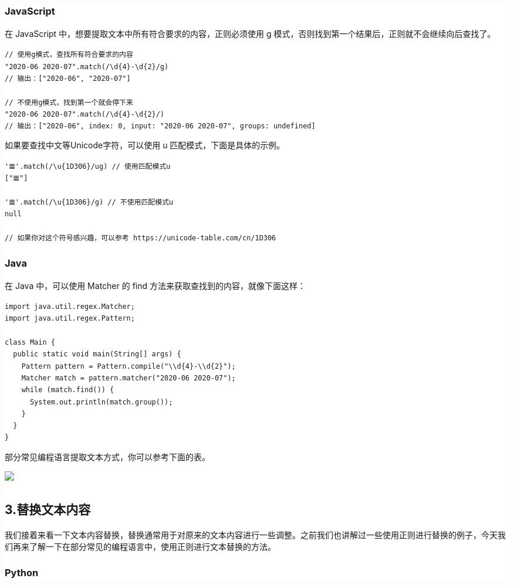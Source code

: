 ### JavaScript

在 JavaScript 中，想要提取文本中所有符合要求的内容，正则必须使用 g 模式，否则找到第一个结果后，正则就不会继续向后查找了。

```
// 使用g模式，查找所有符合要求的内容
"2020-06 2020-07".match(/\d{4}-\d{2}/g)
// 输出：["2020-06", "2020-07"]

// 不使用g模式，找到第一个就会停下来
"2020-06 2020-07".match(/\d{4}-\d{2}/)
// 输出：["2020-06", index: 0, input: "2020-06 2020-07", groups: undefined]
```

如果要查找中文等Unicode字符，可以使用 u 匹配模式，下面是具体的示例。

```
'𝌆'.match(/\u{1D306}/ug) // 使用匹配模式u
["𝌆"]

'𝌆'.match(/\u{1D306}/g) // 不使用匹配模式u
null

// 如果你对这个符号感兴趣，可以参考 https://unicode-table.com/cn/1D306
```

### Java

在 Java 中，可以使用 Matcher 的 find 方法来获取查找到的内容，就像下面这样：

```
import java.util.regex.Matcher;
import java.util.regex.Pattern;

class Main {
  public static void main(String[] args) {    
    Pattern pattern = Pattern.compile("\\d{4}-\\d{2}");
    Matcher match = pattern.matcher("2020-06 2020-07");
    while (match.find()) {
      System.out.println(match.group());      
    }
  }
}
```

部分常见编程语言提取文本方式，你可以参考下面的表。

![](https://static001.geekbang.org/resource/image/b1/c9/b14435e91df9454f6fa361b1510ff2c9.jpg)

## 3.替换文本内容

我们接着来看一下文本内容替换，替换通常用于对原来的文本内容进行一些调整。之前我们也讲解过一些使用正则进行替换的例子，今天我们再来了解一下在部分常见的编程语言中，使用正则进行文本替换的方法。

### Python
